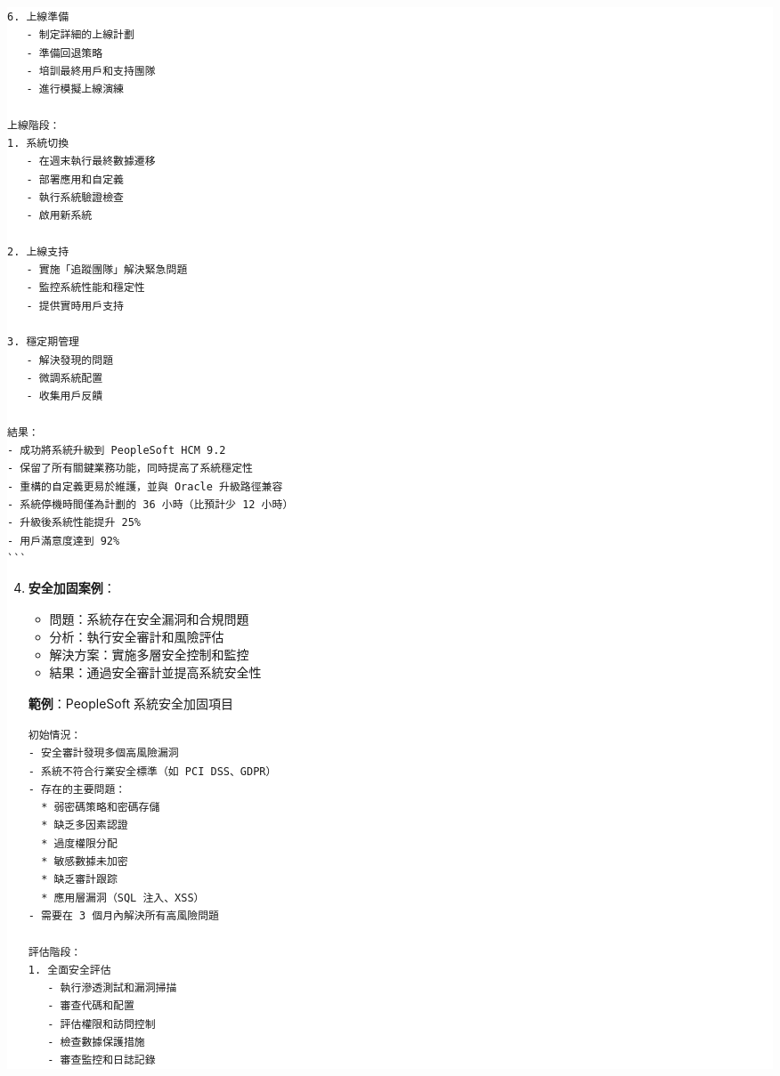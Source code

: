     6. 上線準備
       - 制定詳細的上線計劃
       - 準備回退策略
       - 培訓最終用戶和支持團隊
       - 進行模擬上線演練

    上線階段：
    1. 系統切換
       - 在週末執行最終數據遷移
       - 部署應用和自定義
       - 執行系統驗證檢查
       - 啟用新系統

    2. 上線支持
       - 實施「追蹤團隊」解決緊急問題
       - 監控系統性能和穩定性
       - 提供實時用戶支持

    3. 穩定期管理
       - 解決發現的問題
       - 微調系統配置
       - 收集用戶反饋

    結果：
    - 成功將系統升級到 PeopleSoft HCM 9.2
    - 保留了所有關鍵業務功能，同時提高了系統穩定性
    - 重構的自定義更易於維護，並與 Oracle 升級路徑兼容
    - 系統停機時間僅為計劃的 36 小時（比預計少 12 小時）
    - 升級後系統性能提升 25%
    - 用戶滿意度達到 92%
    ```

4. **安全加固案例**：
    - 問題：系統存在安全漏洞和合規問題
    - 分析：執行安全審計和風險評估
    - 解決方案：實施多層安全控制和監控
    - 結果：通過安全審計並提高系統安全性

   **範例**：PeopleSoft 系統安全加固項目
    ```
    初始情況：
    - 安全審計發現多個高風險漏洞
    - 系統不符合行業安全標準（如 PCI DSS、GDPR）
    - 存在的主要問題：
      * 弱密碼策略和密碼存儲
      * 缺乏多因素認證
      * 過度權限分配
      * 敏感數據未加密
      * 缺乏審計跟踪
      * 應用層漏洞（SQL 注入、XSS）
    - 需要在 3 個月內解決所有高風險問題

    評估階段：
    1. 全面安全評估
       - 執行滲透測試和漏洞掃描
       - 審查代碼和配置
       - 評估權限和訪問控制
       - 檢查數據保護措施
       - 審查監控和日誌記錄
